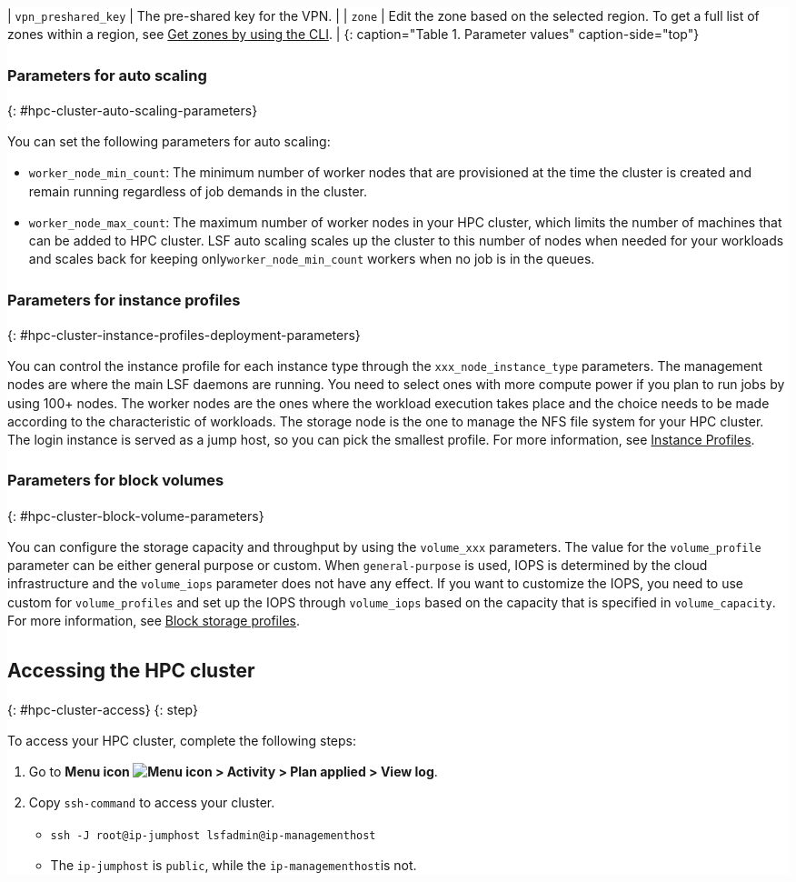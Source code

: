 | `vpn_preshared_key` | The pre-shared key for the VPN. |
| `zone` | Edit the zone based on the selected region. To get a full list of zones within a region, see [Get zones by using the CLI](/docs/vpc?topic=vpc-creating-a-vpc-in-a-different-region#get-zones-using-the-cli). |
{: caption="Table 1. Parameter values" caption-side="top"} 

### Parameters for auto scaling
{: #hpc-cluster-auto-scaling-parameters}

You can set the following parameters for auto scaling:

* `worker_node_min_count`: The minimum number of worker nodes that are provisioned at the time the cluster is created and remain running regardless of job demands in the cluster.

* `worker_node_max_count`: The maximum number of worker nodes in your HPC cluster, which limits the number of machines that can be added to HPC cluster. LSF auto scaling scales up the cluster to this number of nodes when needed for your workloads and scales back for keeping only`worker_node_min_count` workers when no job is in the queues.

### Parameters for instance profiles
{: #hpc-cluster-instance-profiles-deployment-parameters}

You can control the instance profile for each instance type through the `xxx_node_instance_type` parameters. The management nodes are where the main LSF daemons are running. You need to select ones with more compute power if you plan to run jobs by using 100+ nodes. The worker nodes are the ones where the workload execution takes place and the choice needs to be made according to the characteristic of workloads. The storage node is the one to manage the NFS file system for your HPC cluster. The login instance is served as a jump host, so you can pick the smallest profile. For more information, see [Instance Profiles](/docs/vpc?topic=vpc-profiles).

### Parameters for block volumes
{: #hpc-cluster-block-volume-parameters}

You can configure the storage capacity and throughput by using the `volume_xxx` parameters. The value for the `volume_profile` parameter can be either general purpose or custom. When `general-purpose` is used, IOPS is determined by the cloud infrastructure and the `volume_iops` parameter does not have any effect. If you want to customize the IOPS, you need to use custom for `volume_profiles` and set up the IOPS through `volume_iops` based on the capacity that is specified in `volume_capacity`. For more information, see [Block storage profiles](/docs/vpc?topic=vpc-block-storage-profiles&interface=ui).

## Accessing the HPC cluster
{: #hpc-cluster-access}
{: step}

To access your HPC cluster, complete the following steps:

1. Go to **Menu icon ![Menu icon](../icons/icon_hamburger.svg) > Activity > Plan applied > View log**.

2. Copy `ssh-command` to access your cluster.

    * `ssh -J root@ip-jumphost lsfadmin@ip-managementhost`

    * The `ip-jumphost` is `public`, while the `ip-managementhost`is not.
